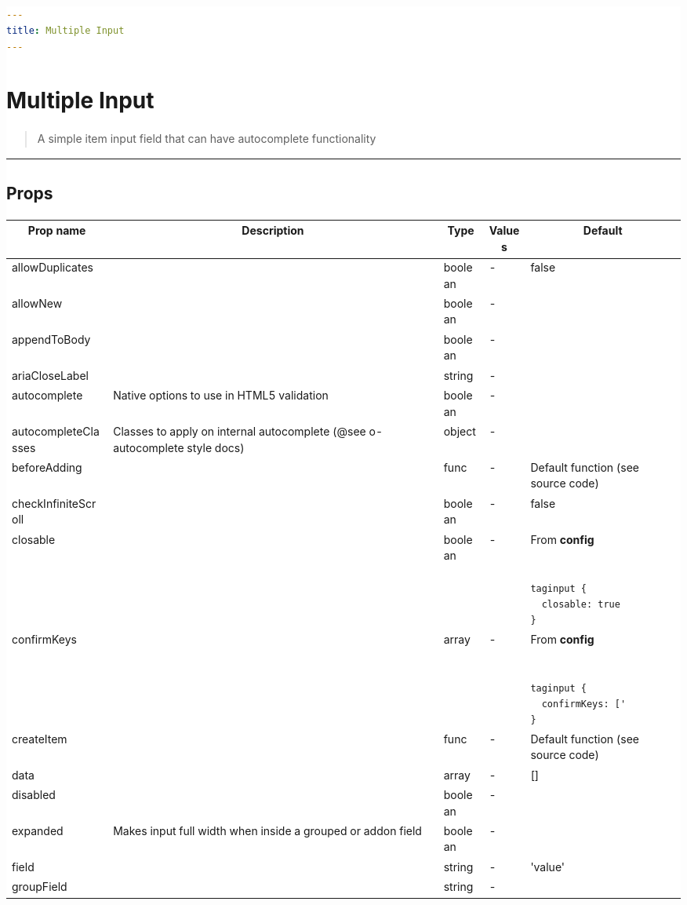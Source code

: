```yaml
---
title: Multiple Input
---
```


# Multiple Input

> A simple item input field that can have autocomplete functionality

---

## Props

| Prop name           | Description                                                                | Type           | Values                                            | Default                                                                                                                                            |
| ------------------- | -------------------------------------------------------------------------- | -------------- | ------------------------------------------------- | -------------------------------------------------------------------------------------------------------------------------------------------------- |
| allowDuplicates     |                                                                            | boolean        | -                                                 | false                                                                                                                                              |
| allowNew            |                                                                            | boolean        | -                                                 |                                                                                                                                                    |
| appendToBody        |                                                                            | boolean        | -                                                 |                                                                                                                                                    |
| ariaCloseLabel      |                                                                            | string         | -                                                 |                                                                                                                                                    |
| autocomplete        | Native options to use in HTML5 validation                                  | boolean        | -                                                 |                                                                                                                                                    |
| autocompleteClasses | Classes to apply on internal autocomplete (@see o-autocomplete style docs) | object         | -                                                 |                                                                                                                                                    |
| beforeAdding        |                                                                            | func           | -                                                 | Default function (see source code)                                                                                                                 |
| checkInfiniteScroll |                                                                            | boolean        | -                                                 | false                                                                                                                                              |
| closable            |                                                                            | boolean        | -                                                 | <div>From <b>config</b></div><br><code style='white-space: nowrap; padding: 0;'> taginput {<br>&nbsp;&nbsp;closable: true<br>}</code>              |
| confirmKeys         |                                                                            | array          | -                                                 | <div>From <b>config</b></div><br><code style='white-space: nowrap; padding: 0;'> taginput {<br>&nbsp;&nbsp;confirmKeys: ['<br>}</code>             |
| createItem          |                                                                            | func           | -                                                 | Default function (see source code)                                                                                                                 |
| data                |                                                                            | array          | -                                                 | []                                                                                                                                                 |
| disabled            |                                                                            | boolean        | -                                                 |                                                                                                                                                    |
| expanded            | Makes input full width when inside a grouped or addon field                | boolean        | -                                                 |                                                                                                                                                    |
| field               |                                                                            | string         | -                                                 | 'value'                                                                                                                                            |
| groupField          |                                                                            | string         | -                                                 |                                                                                                                                                    |